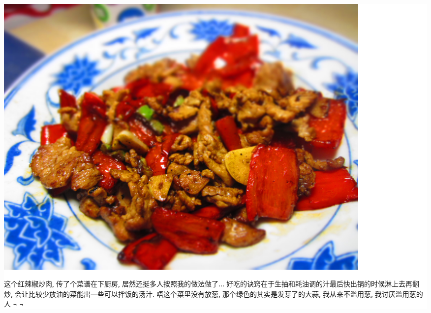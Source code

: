 <img src="https://raw.githubusercontent.com/tonicbupt/tonicbupt.github.io/master/images/pic/photo-IMG_1101.JPG?imageView/2/w/720/q/85" class="center" style="width: 720px;"/>
<p class="center">这个红辣椒炒肉, 传了个菜谱在下厨房, 居然还挺多人按照我的做法做了... 好吃的诀窍在于生抽和耗油调的汁最后快出锅的时候淋上去再翻炒, 会让比较少放油的菜能出一些可以拌饭的汤汁. 唔这个菜里没有放葱, 那个绿色的其实是发芽了的大蒜, 我从来不滥用葱, 我讨厌滥用葱的人 ¬ ¬</p>
